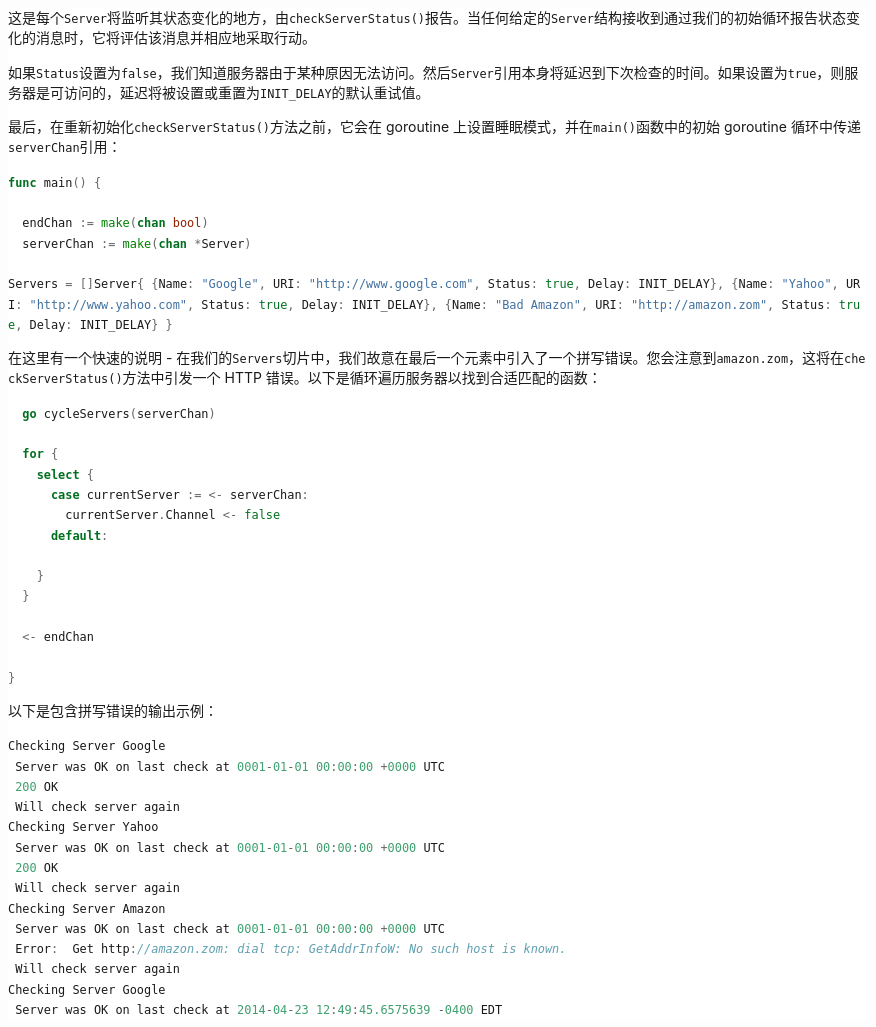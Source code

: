 这是每个`Server`将监听其状态变化的地方，由`checkServerStatus()`报告。当任何给定的`Server`结构接收到通过我们的初始循环报告状态变化的消息时，它将评估该消息并相应地采取行动。

如果`Status`设置为`false`，我们知道服务器由于某种原因无法访问。然后`Server`引用本身将延迟到下次检查的时间。如果设置为`true`，则服务器是可访问的，延迟将被设置或重置为`INIT_DELAY`的默认重试值。

最后，在重新初始化`checkServerStatus()`方法之前，它会在 goroutine 上设置睡眠模式，并在`main()`函数中的初始 goroutine 循环中传递`serverChan`引用：

```go
func main() {

  endChan := make(chan bool)
  serverChan := make(chan *Server)

Servers = []Server{ {Name: "Google", URI: "http://www.google.com", Status: true, Delay: INIT_DELAY}, {Name: "Yahoo", URI: "http://www.yahoo.com", Status: true, Delay: INIT_DELAY}, {Name: "Bad Amazon", URI: "http://amazon.zom", Status: true, Delay: INIT_DELAY} }
```

在这里有一个快速的说明 - 在我们的`Servers`切片中，我们故意在最后一个元素中引入了一个拼写错误。您会注意到`amazon.zom`，这将在`checkServerStatus()`方法中引发一个 HTTP 错误。以下是循环遍历服务器以找到合适匹配的函数：

```go
  go cycleServers(serverChan)

  for {
    select {
      case currentServer := <- serverChan:
        currentServer.Channel <- false
      default:

    }
  }

  <- endChan

}
```

以下是包含拼写错误的输出示例：

```go
Checking Server Google
 Server was OK on last check at 0001-01-01 00:00:00 +0000 UTC
 200 OK
 Will check server again
Checking Server Yahoo
 Server was OK on last check at 0001-01-01 00:00:00 +0000 UTC
 200 OK
 Will check server again
Checking Server Amazon
 Server was OK on last check at 0001-01-01 00:00:00 +0000 UTC
 Error:  Get http://amazon.zom: dial tcp: GetAddrInfoW: No such host is known.
 Will check server again
Checking Server Google
 Server was OK on last check at 2014-04-23 12:49:45.6575639 -0400 EDT

```
